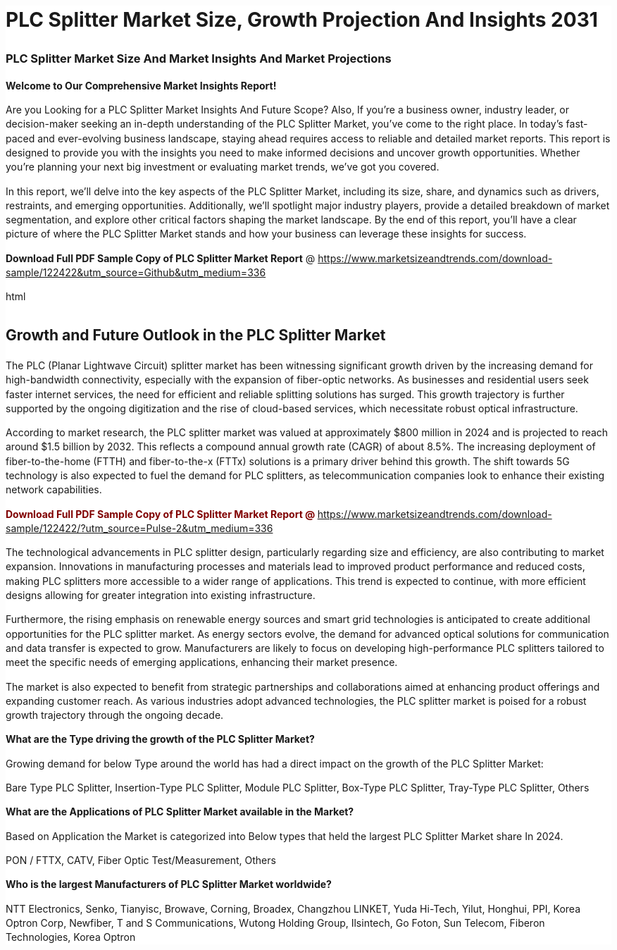 <h1> PLC Splitter Market Size, Growth Projection And Insights 2031</h1><div class="" data-test-id=""><h3><span class="">PLC Splitter Market Size And Market Insights And Market Projections</span></h3></div><div class="" data-test-id=""><p><strong>Welcome to Our Comprehensive Market Insights Report!</strong></p><p>Are you Looking for a PLC Splitter Market Insights And Future Scope? Also, If you&rsquo;re a business owner, industry leader, or decision-maker seeking an in-depth understanding of the PLC Splitter Market, you&rsquo;ve come to the right place. In today&rsquo;s fast-paced and ever-evolving business landscape, staying ahead requires access to reliable and detailed market reports. This report is designed to provide you with the insights you need to make informed decisions and uncover growth opportunities. Whether you&rsquo;re planning your next big investment or evaluating market trends, we&rsquo;ve got you covered.</p><p>In this report, we&rsquo;ll delve into the key aspects of the PLC Splitter Market, including its size, share, and dynamics such as drivers, restraints, and emerging opportunities. Additionally, we&rsquo;ll spotlight major industry players, provide a detailed breakdown of market segmentation, and explore other critical factors shaping the market landscape. By the end of this report, you&rsquo;ll have a clear picture of where the PLC Splitter Market stands and how your business can leverage these insights for success.</p><p><strong>Download Full PDF Sample Copy of PLC Splitter Market Report</strong> @ <a href="https://www.marketsizeandtrends.com/download-sample/122422&utm_source=Github&utm_medium=336" target="_blank">https://www.marketsizeandtrends.com/download-sample/122422&utm_source=Github&utm_medium=336</a></p></div><div class="" data-test-id=""><p><span class="">html<div>    <h2>Growth and Future Outlook in the PLC Splitter Market</h2>    <p>The PLC (Planar Lightwave Circuit) splitter market has been witnessing significant growth driven by the increasing demand for high-bandwidth connectivity, especially with the expansion of fiber-optic networks. As businesses and residential users seek faster internet services, the need for efficient and reliable splitting solutions has surged. This growth trajectory is further supported by the ongoing digitization and the rise of cloud-based services, which necessitate robust optical infrastructure.</p>    <p>According to market research, the PLC splitter market was valued at approximately $800 million in 2024 and is projected to reach around $1.5 billion by 2032. This reflects a compound annual growth rate (CAGR) of about 8.5%. The increasing deployment of fiber-to-the-home (FTTH) and fiber-to-the-x (FTTx) solutions is a primary driver behind this growth. The shift towards 5G technology is also expected to fuel the demand for PLC splitters, as telecommunication companies look to enhance their existing network capabilities.</p>    <p><strong><span style="color: #800000;">Download Full PDF Sample Copy of PLC Splitter Market Report @</span>&nbsp;</strong><a href="https://www.marketsizeandtrends.com/download-sample/122422/?utm_source=Pulse-2&amp;utm_medium=336">https://www.marketsizeandtrends.com/download-sample/122422/?utm_source=Pulse-2&amp;utm_medium=336</a></p>    <p>The technological advancements in PLC splitter design, particularly regarding size and efficiency, are also contributing to market expansion. Innovations in manufacturing processes and materials lead to improved product performance and reduced costs, making PLC splitters more accessible to a wider range of applications. This trend is expected to continue, with more efficient designs allowing for greater integration into existing infrastructure.</p>    <p>Furthermore, the rising emphasis on renewable energy sources and smart grid technologies is anticipated to create additional opportunities for the PLC splitter market. As energy sectors evolve, the demand for advanced optical solutions for communication and data transfer is expected to grow. Manufacturers are likely to focus on developing high-performance PLC splitters tailored to meet the specific needs of emerging applications, enhancing their market presence.</p>    <p>The market is also expected to benefit from strategic partnerships and collaborations aimed at enhancing product offerings and expanding customer reach. As various industries adopt advanced technologies, the PLC splitter market is poised for a robust growth trajectory through the ongoing decade.</p></div></span></p><p><strong><span class="">What are the&nbsp;Type driving the growth of the PLC Splitter Market?</span></strong></p></div><div class="" data-test-id=""><p><span class="">Growing demand for below Type around the world has had a direct impact on the growth of the PLC Splitter Market:</span></p></div><div class="" data-test-id=""><p>Bare Type PLC Splitter, Insertion-Type PLC Splitter, Module PLC Splitter, Box-Type PLC Splitter, Tray-Type PLC Splitter, Others</p><p><span class=""><strong>What are the&nbsp;Applications&nbsp;of PLC Splitter Market available in the Market?</strong></span></p></div><div class="" data-test-id=""><p><span class="">Based on Application the Market is categorized into Below types that held the largest PLC Splitter Market share In 2024.</span></p></div><div class="" data-test-id=""><p><span class="">PON / FTTX, CATV, Fiber Optic Test/Measurement, Others</span></p><p><span class=""><strong>Who is the largest Manufacturers of PLC Splitter Market worldwide?</strong></span></p></div><div class="" data-test-id=""><p><span class="">NTT Electronics, Senko, Tianyisc, Browave, Corning, Broadex, Changzhou LINKET, Yuda Hi-Tech, Yilut, Honghui, PPI, Korea Optron Corp, Newfiber, T and S Communications, Wutong Holding Group, Ilsintech, Go Foton, Sun Telecom, Fiberon Technologies, Korea Optron